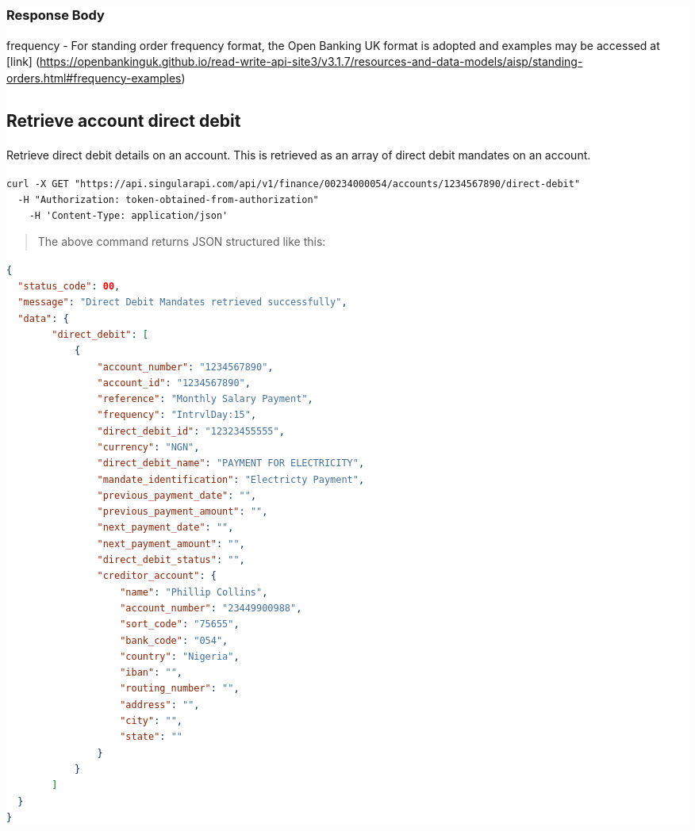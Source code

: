 
### Response Body

frequency - For standing order frequency format, the Open Banking UK format is adopted and examples may be accessed at [link] (https://openbankinguk.github.io/read-write-api-site3/v3.1.7/resources-and-data-models/aisp/standing-orders.html#frequency-examples)



## Retrieve account direct debit

Retrieve direct debit details on an account. This is retrieved as an array of direct debit mandates on an account.

```Shell
curl -X GET "https://api.singularapi.com/api/v1/finance/00234000054/accounts/1234567890/direct-debit"
  -H "Authorization: token-obtained-from-authorization"
	-H 'Content-Type: application/json'
```

> The above command returns JSON structured like this:

```json
{
  "status_code": 00,
  "message": "Direct Debit Mandates retrieved successfully",
  "data": {
		"direct_debit": [
			{
				"account_number": "1234567890",
				"account_id": "1234567890",
				"reference": "Monthly Salary Payment",
				"frequency": "IntrvlDay:15",
				"direct_debit_id": "12323455555",
				"currency": "NGN",
				"direct_debit_name": "PAYMENT FOR ELECTRICITY",
				"mandate_identification": "Electricty Payment",  
				"previous_payment_date": "",
				"previous_payment_amount": "",
				"next_payment_date": "",
				"next_payment_amount": "",
				"direct_debit_status": "",
				"creditor_account": {
					"name": "Phillip Collins",
					"account_number": "23449900988",
					"sort_code": "75655",
					"bank_code": "054",
					"country": "Nigeria",
					"iban": "",
					"routing_number": "",
					"address": "",
					"city": "",
					"state": ""
				}
			}
		]
  }
}
```
